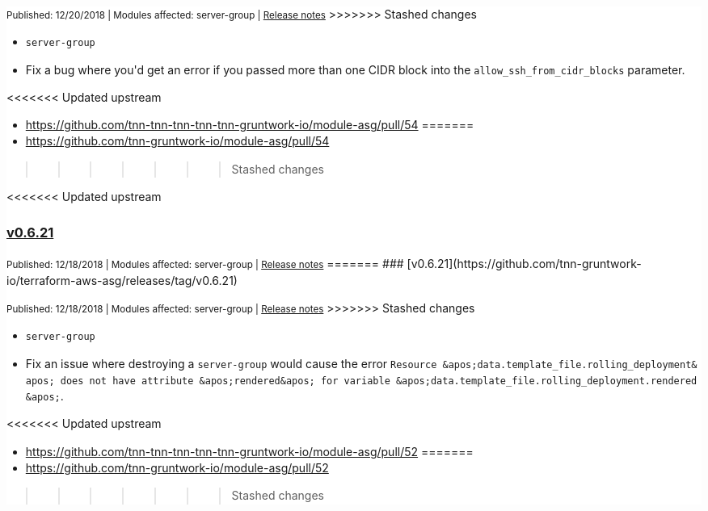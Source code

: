<p style={{marginTop: "-20px", marginBottom: "10px"}}>
  <small>Published: 12/20/2018 | Modules affected: server-group | <a href="https://github.com/tnn-gruntwork-io/terraform-aws-asg/releases/tag/v0.6.22">Release notes</a></small>
>>>>>>> Stashed changes
</p>

<div style={{"overflow":"hidden","textOverflow":"ellipsis","display":"-webkit-box","WebkitLineClamp":10,"lineClamp":10,"WebkitBoxOrient":"vertical"}}>

  
* `server-group`


* Fix a bug where you&apos;d get an error if you passed more than one CIDR block into the `allow_ssh_from_cidr_blocks` parameter.


<<<<<<< Updated upstream
* https://github.com/tnn-tnn-tnn-tnn-tnn-gruntwork-io/module-asg/pull/54
=======
* https://github.com/tnn-gruntwork-io/module-asg/pull/54
>>>>>>> Stashed changes

</div>


<<<<<<< Updated upstream
### [v0.6.21](https://github.com/tnn-tnn-tnn-tnn-tnn-gruntwork-io/terraform-aws-asg/releases/tag/v0.6.21)

<p style={{marginTop: "-20px", marginBottom: "10px"}}>
  <small>Published: 12/18/2018 | Modules affected: server-group | <a href="https://github.com/tnn-tnn-tnn-tnn-tnn-gruntwork-io/terraform-aws-asg/releases/tag/v0.6.21">Release notes</a></small>
=======
### [v0.6.21](https://github.com/tnn-gruntwork-io/terraform-aws-asg/releases/tag/v0.6.21)

<p style={{marginTop: "-20px", marginBottom: "10px"}}>
  <small>Published: 12/18/2018 | Modules affected: server-group | <a href="https://github.com/tnn-gruntwork-io/terraform-aws-asg/releases/tag/v0.6.21">Release notes</a></small>
>>>>>>> Stashed changes
</p>

<div style={{"overflow":"hidden","textOverflow":"ellipsis","display":"-webkit-box","WebkitLineClamp":10,"lineClamp":10,"WebkitBoxOrient":"vertical"}}>

  
* `server-group`


* Fix an issue where destroying a `server-group` would cause the error `Resource &apos;data.template_file.rolling_deployment&apos; does not have attribute &apos;rendered&apos; for variable &apos;data.template_file.rolling_deployment.rendered&apos;`.


<<<<<<< Updated upstream
* https://github.com/tnn-tnn-tnn-tnn-tnn-gruntwork-io/module-asg/pull/52
=======
* https://github.com/tnn-gruntwork-io/module-asg/pull/52
>>>>>>> Stashed changes
